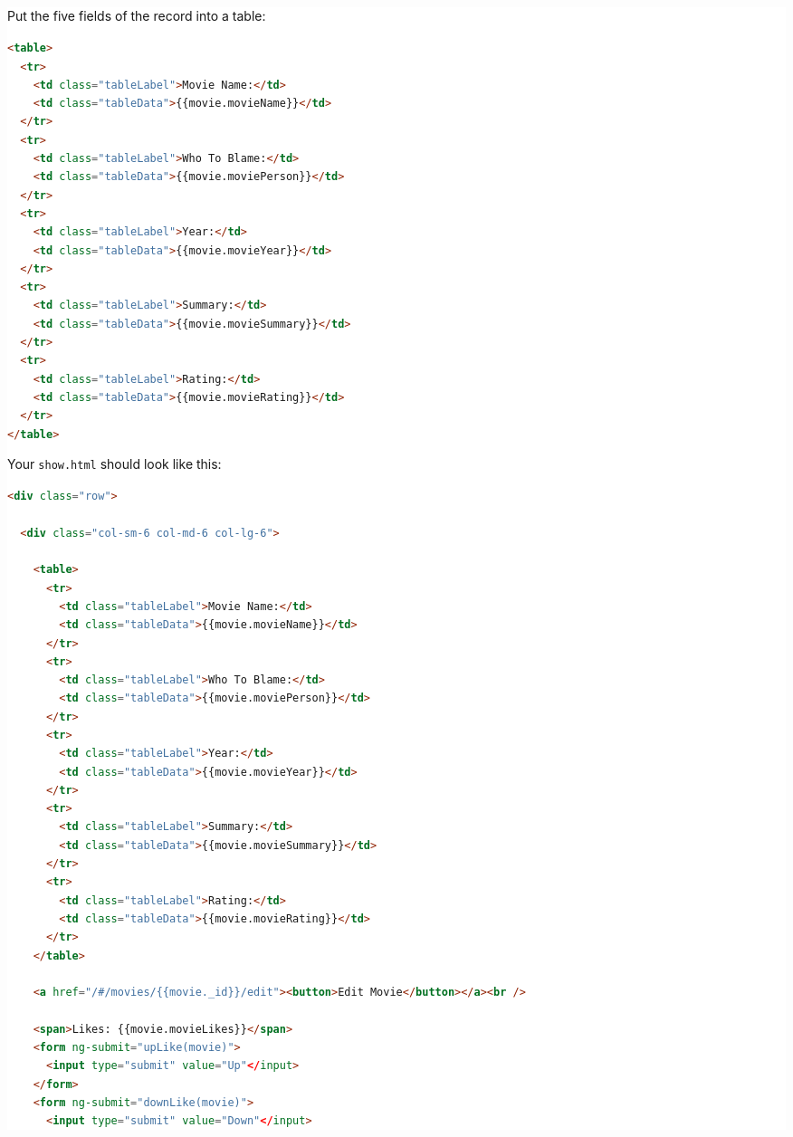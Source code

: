 Put the five fields of the record into a table:

```html
<table>
  <tr>
    <td class="tableLabel">Movie Name:</td>
    <td class="tableData">{{movie.movieName}}</td>
  </tr>
  <tr>
    <td class="tableLabel">Who To Blame:</td>
    <td class="tableData">{{movie.moviePerson}}</td>
  </tr>
  <tr>
    <td class="tableLabel">Year:</td>
    <td class="tableData">{{movie.movieYear}}</td>
  </tr>
  <tr>
    <td class="tableLabel">Summary:</td>
    <td class="tableData">{{movie.movieSummary}}</td>
  </tr>
  <tr>
    <td class="tableLabel">Rating:</td>
    <td class="tableData">{{movie.movieRating}}</td>
  </tr>
</table>
```

Your ```show.html``` should look like this:

```html
<div class="row">

  <div class="col-sm-6 col-md-6 col-lg-6">

    <table>
      <tr>
        <td class="tableLabel">Movie Name:</td>
        <td class="tableData">{{movie.movieName}}</td>
      </tr>
      <tr>
        <td class="tableLabel">Who To Blame:</td>
        <td class="tableData">{{movie.moviePerson}}</td>
      </tr>
      <tr>
        <td class="tableLabel">Year:</td>
        <td class="tableData">{{movie.movieYear}}</td>
      </tr>
      <tr>
        <td class="tableLabel">Summary:</td>
        <td class="tableData">{{movie.movieSummary}}</td>
      </tr>
      <tr>
        <td class="tableLabel">Rating:</td>
        <td class="tableData">{{movie.movieRating}}</td>
      </tr>
    </table>

    <a href="/#/movies/{{movie._id}}/edit"><button>Edit Movie</button></a><br />

    <span>Likes: {{movie.movieLikes}}</span>
    <form ng-submit="upLike(movie)">
      <input type="submit" value="Up"</input>
    </form>
    <form ng-submit="downLike(movie)">
      <input type="submit" value="Down"</input>
```